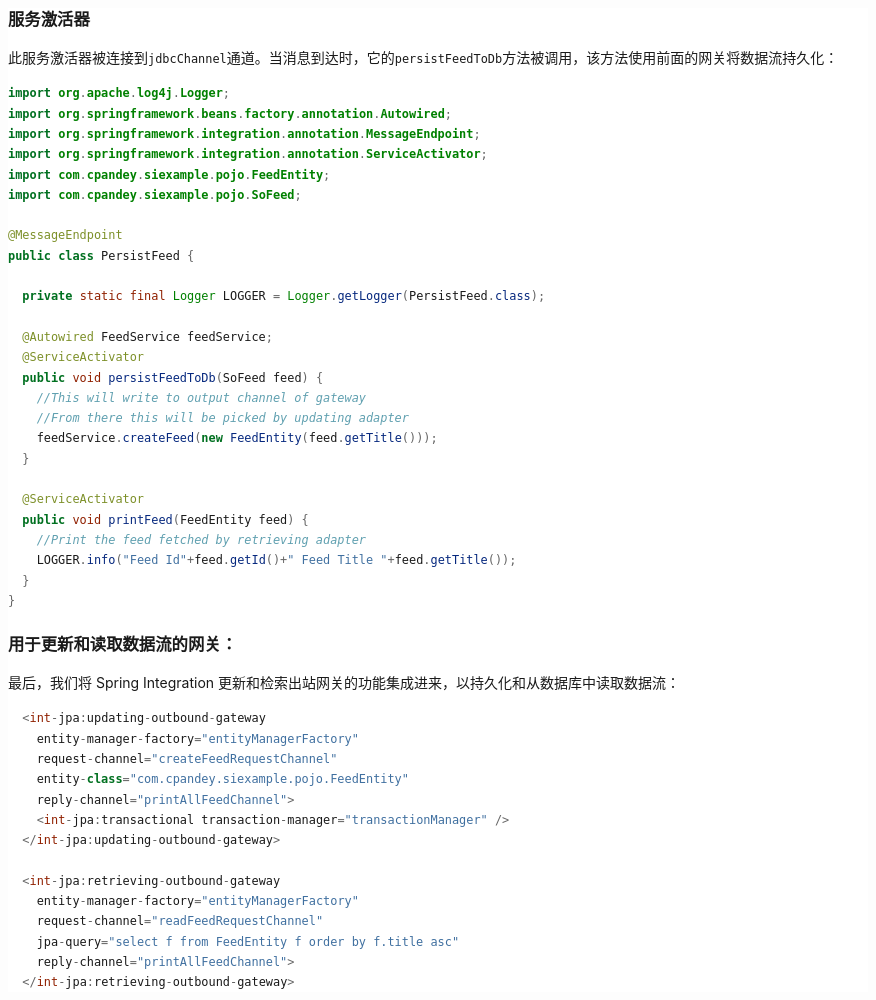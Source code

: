 ### 服务激活器

此服务激活器被连接到`jdbcChannel`通道。当消息到达时，它的`persistFeedToDb`方法被调用，该方法使用前面的网关将数据流持久化：

```java
import org.apache.log4j.Logger;
import org.springframework.beans.factory.annotation.Autowired;
import org.springframework.integration.annotation.MessageEndpoint;
import org.springframework.integration.annotation.ServiceActivator;
import com.cpandey.siexample.pojo.FeedEntity;
import com.cpandey.siexample.pojo.SoFeed;

@MessageEndpoint
public class PersistFeed {

  private static final Logger LOGGER = Logger.getLogger(PersistFeed.class);

  @Autowired FeedService feedService;
  @ServiceActivator
  public void persistFeedToDb(SoFeed feed) {
    //This will write to output channel of gateway
    //From there this will be picked by updating adapter
    feedService.createFeed(new FeedEntity(feed.getTitle()));
  }

  @ServiceActivator
  public void printFeed(FeedEntity feed) {
    //Print the feed fetched by retrieving adapter
    LOGGER.info("Feed Id"+feed.getId()+" Feed Title "+feed.getTitle());
  }
}
```

### 用于更新和读取数据流的网关：

最后，我们将 Spring Integration 更新和检索出站网关的功能集成进来，以持久化和从数据库中读取数据流：

```java
  <int-jpa:updating-outbound-gateway 
    entity-manager-factory="entityManagerFactory"
    request-channel="createFeedRequestChannel" 
    entity-class="com.cpandey.siexample.pojo.FeedEntity" 
    reply-channel="printAllFeedChannel">
    <int-jpa:transactional transaction-manager="transactionManager" />
  </int-jpa:updating-outbound-gateway>

  <int-jpa:retrieving-outbound-gateway 
    entity-manager-factory="entityManagerFactory"
    request-channel="readFeedRequestChannel"
    jpa-query="select f from FeedEntity f order by f.title asc" 
    reply-channel="printAllFeedChannel">
  </int-jpa:retrieving-outbound-gateway>
```
